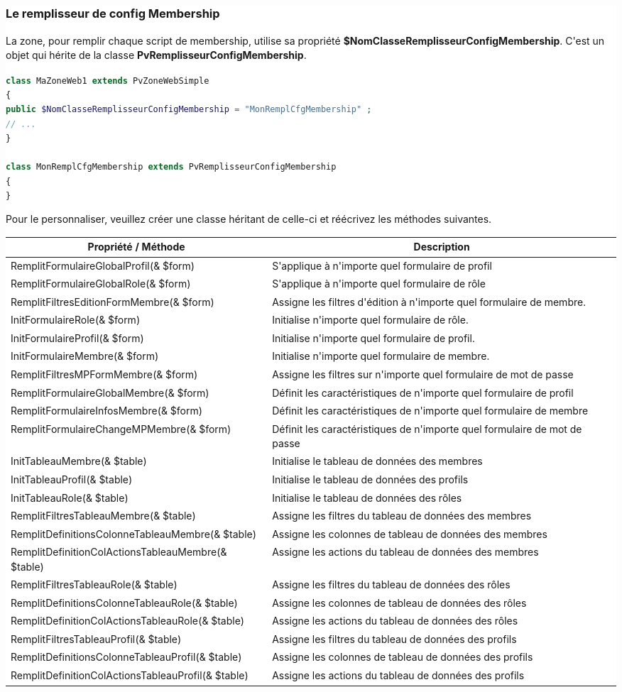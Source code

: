 ### Le remplisseur de config Membership

La zone, pour remplir chaque script de membership, utilise sa propriété **$NomClasseRemplisseurConfigMembership**.
C'est un objet qui hérite de la classe **PvRemplisseurConfigMembership**.

```php
class MaZoneWeb1 extends PvZoneWebSimple
{ 
public $NomClasseRemplisseurConfigMembership = "MonRemplCfgMembership" ;
// ...
}

class MonRemplCfgMembership extends PvRemplisseurConfigMembership
{
}
```

Pour le personnaliser, veuillez créer une classe héritant de celle-ci et réécrivez les méthodes suivantes.

Propriété / Méthode | Description
------------- | -------------
RemplitFormulaireGlobalProfil(& $form) | S'applique à n'importe quel formulaire de profil
RemplitFormulaireGlobalRole(& $form) | S'applique à n'importe quel formulaire de rôle
RemplitFiltresEditionFormMembre(& $form) | Assigne les filtres d'édition à n'importe quel formulaire de membre.
InitFormulaireRole(& $form) | Initialise n'importe quel formulaire de rôle.
InitFormulaireProfil(& $form) | Initialise n'importe quel formulaire de profil.
InitFormulaireMembre(& $form) | Initialise n'importe quel formulaire de membre.
RemplitFiltresMPFormMembre(& $form) | Assigne les filtres sur n'importe quel formulaire de mot de passe
RemplitFormulaireGlobalMembre(& $form) | Définit les caractéristiques de n'importe quel formulaire de profil
RemplitFormulaireInfosMembre(& $form) | Définit les caractéristiques de n'importe quel formulaire de membre
RemplitFormulaireChangeMPMembre(& $form) | Définit les caractéristiques de n'importe quel formulaire de mot de passe
InitTableauMembre(& $table) | Initialise le tableau de données des membres
InitTableauProfil(& $table) | Initialise le tableau de données des profils
InitTableauRole(& $table) | Initialise le tableau de données des rôles
RemplitFiltresTableauMembre(& $table) | Assigne les filtres du tableau de données des membres
RemplitDefinitionsColonneTableauMembre(& $table) | Assigne les colonnes de tableau de données des membres
RemplitDefinitionColActionsTableauMembre(& $table) | Assigne les actions du tableau de données des membres
RemplitFiltresTableauRole(& $table) | Assigne les filtres du tableau de données des rôles
RemplitDefinitionsColonneTableauRole(& $table) | Assigne les colonnes de tableau de données des rôles
RemplitDefinitionColActionsTableauRole(& $table) | Assigne les actions du tableau de données des rôles
RemplitFiltresTableauProfil(& $table) | Assigne les filtres du tableau de données des profils
RemplitDefinitionsColonneTableauProfil(& $table) | Assigne les colonnes de tableau de données des profils
RemplitDefinitionColActionsTableauProfil(& $table) | Assigne les actions du tableau de données des profils
